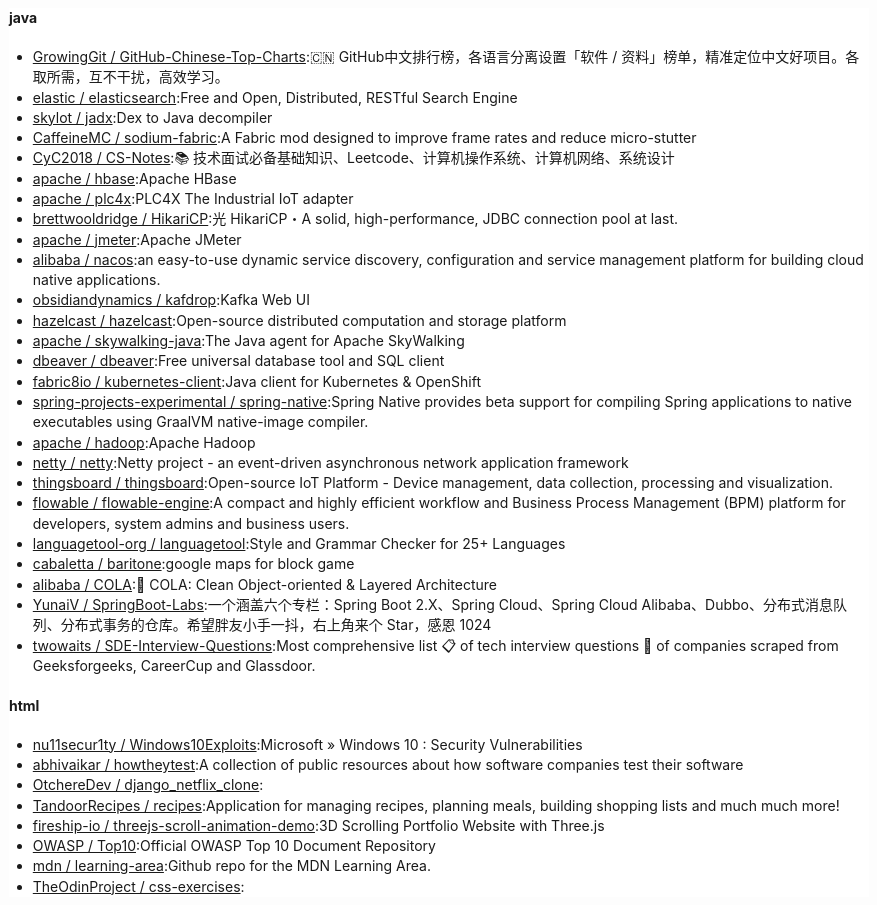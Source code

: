 #### java
* [GrowingGit / GitHub-Chinese-Top-Charts](https://github.com/GrowingGit/GitHub-Chinese-Top-Charts):🇨🇳 GitHub中文排行榜，各语言分离设置「软件 / 资料」榜单，精准定位中文好项目。各取所需，互不干扰，高效学习。
* [elastic / elasticsearch](https://github.com/elastic/elasticsearch):Free and Open, Distributed, RESTful Search Engine
* [skylot / jadx](https://github.com/skylot/jadx):Dex to Java decompiler
* [CaffeineMC / sodium-fabric](https://github.com/CaffeineMC/sodium-fabric):A Fabric mod designed to improve frame rates and reduce micro-stutter
* [CyC2018 / CS-Notes](https://github.com/CyC2018/CS-Notes):📚 技术面试必备基础知识、Leetcode、计算机操作系统、计算机网络、系统设计
* [apache / hbase](https://github.com/apache/hbase):Apache HBase
* [apache / plc4x](https://github.com/apache/plc4x):PLC4X The Industrial IoT adapter
* [brettwooldridge / HikariCP](https://github.com/brettwooldridge/HikariCP):光 HikariCP・A solid, high-performance, JDBC connection pool at last.
* [apache / jmeter](https://github.com/apache/jmeter):Apache JMeter
* [alibaba / nacos](https://github.com/alibaba/nacos):an easy-to-use dynamic service discovery, configuration and service management platform for building cloud native applications.
* [obsidiandynamics / kafdrop](https://github.com/obsidiandynamics/kafdrop):Kafka Web UI
* [hazelcast / hazelcast](https://github.com/hazelcast/hazelcast):Open-source distributed computation and storage platform
* [apache / skywalking-java](https://github.com/apache/skywalking-java):The Java agent for Apache SkyWalking
* [dbeaver / dbeaver](https://github.com/dbeaver/dbeaver):Free universal database tool and SQL client
* [fabric8io / kubernetes-client](https://github.com/fabric8io/kubernetes-client):Java client for Kubernetes & OpenShift
* [spring-projects-experimental / spring-native](https://github.com/spring-projects-experimental/spring-native):Spring Native provides beta support for compiling Spring applications to native executables using GraalVM native-image compiler.
* [apache / hadoop](https://github.com/apache/hadoop):Apache Hadoop
* [netty / netty](https://github.com/netty/netty):Netty project - an event-driven asynchronous network application framework
* [thingsboard / thingsboard](https://github.com/thingsboard/thingsboard):Open-source IoT Platform - Device management, data collection, processing and visualization.
* [flowable / flowable-engine](https://github.com/flowable/flowable-engine):A compact and highly efficient workflow and Business Process Management (BPM) platform for developers, system admins and business users.
* [languagetool-org / languagetool](https://github.com/languagetool-org/languagetool):Style and Grammar Checker for 25+ Languages
* [cabaletta / baritone](https://github.com/cabaletta/baritone):google maps for block game
* [alibaba / COLA](https://github.com/alibaba/COLA):🥤 COLA: Clean Object-oriented & Layered Architecture
* [YunaiV / SpringBoot-Labs](https://github.com/YunaiV/SpringBoot-Labs):一个涵盖六个专栏：Spring Boot 2.X、Spring Cloud、Spring Cloud Alibaba、Dubbo、分布式消息队列、分布式事务的仓库。希望胖友小手一抖，右上角来个 Star，感恩 1024
* [twowaits / SDE-Interview-Questions](https://github.com/twowaits/SDE-Interview-Questions):Most comprehensive list 📋 of tech interview questions 📘 of companies scraped from Geeksforgeeks, CareerCup and Glassdoor.

#### html
* [nu11secur1ty / Windows10Exploits](https://github.com/nu11secur1ty/Windows10Exploits):Microsoft » Windows 10 : Security Vulnerabilities
* [abhivaikar / howtheytest](https://github.com/abhivaikar/howtheytest):A collection of public resources about how software companies test their software
* [OtchereDev / django_netflix_clone](https://github.com/OtchereDev/django_netflix_clone):
* [TandoorRecipes / recipes](https://github.com/TandoorRecipes/recipes):Application for managing recipes, planning meals, building shopping lists and much much more!
* [fireship-io / threejs-scroll-animation-demo](https://github.com/fireship-io/threejs-scroll-animation-demo):3D Scrolling Portfolio Website with Three.js
* [OWASP / Top10](https://github.com/OWASP/Top10):Official OWASP Top 10 Document Repository
* [mdn / learning-area](https://github.com/mdn/learning-area):Github repo for the MDN Learning Area.
* [TheOdinProject / css-exercises](https://github.com/TheOdinProject/css-exercises):